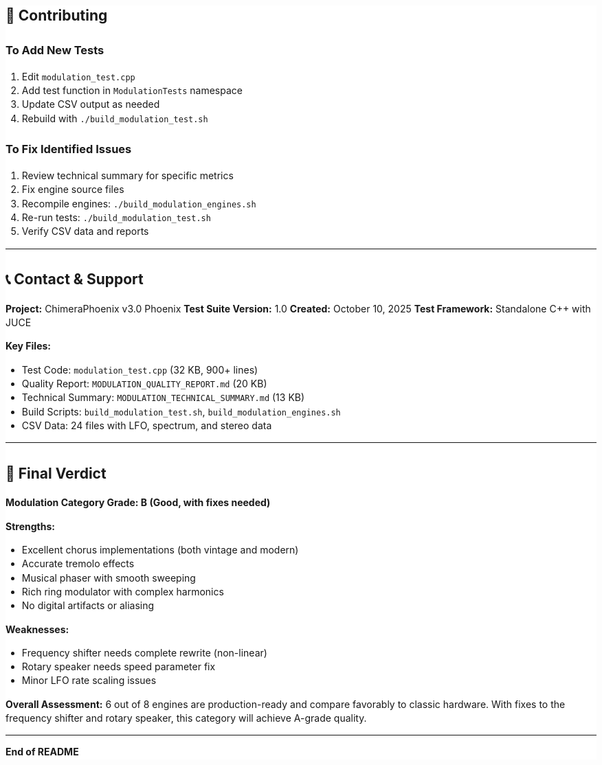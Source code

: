 
## 🤝 Contributing

### To Add New Tests
1. Edit `modulation_test.cpp`
2. Add test function in `ModulationTests` namespace
3. Update CSV output as needed
4. Rebuild with `./build_modulation_test.sh`

### To Fix Identified Issues
1. Review technical summary for specific metrics
2. Fix engine source files
3. Recompile engines: `./build_modulation_engines.sh`
4. Re-run tests: `./build_modulation_test.sh`
5. Verify CSV data and reports

---

## 📞 Contact & Support

**Project:** ChimeraPhoenix v3.0 Phoenix
**Test Suite Version:** 1.0
**Created:** October 10, 2025
**Test Framework:** Standalone C++ with JUCE

**Key Files:**
- Test Code: `modulation_test.cpp` (32 KB, 900+ lines)
- Quality Report: `MODULATION_QUALITY_REPORT.md` (20 KB)
- Technical Summary: `MODULATION_TECHNICAL_SUMMARY.md` (13 KB)
- Build Scripts: `build_modulation_test.sh`, `build_modulation_engines.sh`
- CSV Data: 24 files with LFO, spectrum, and stereo data

---

## 🎉 Final Verdict

**Modulation Category Grade: B (Good, with fixes needed)**

**Strengths:**
- Excellent chorus implementations (both vintage and modern)
- Accurate tremolo effects
- Musical phaser with smooth sweeping
- Rich ring modulator with complex harmonics
- No digital artifacts or aliasing

**Weaknesses:**
- Frequency shifter needs complete rewrite (non-linear)
- Rotary speaker needs speed parameter fix
- Minor LFO rate scaling issues

**Overall Assessment:**
6 out of 8 engines are production-ready and compare favorably to classic hardware. With fixes to the frequency shifter and rotary speaker, this category will achieve A-grade quality.

---

**End of README**
